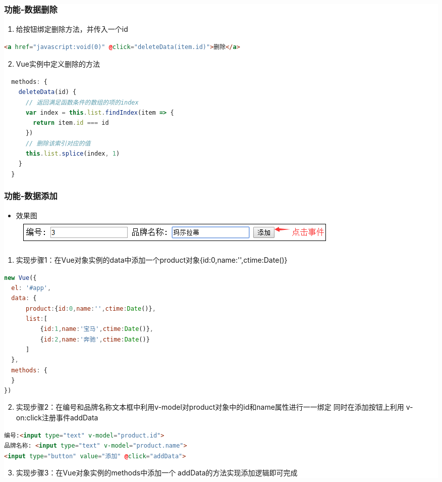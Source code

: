 ### 功能-数据删除

  1. 给按钮绑定删除方法，并传入一个id

  ```html
  <a href="javascript:void(0)" @click="deleteData(item.id)">删除</a>
  ```

  2. Vue实例中定义删除的方法
  ```js
    methods: {
      deleteData(id) {
        // 返回满足函数条件的数组的项的index
        var index = this.list.findIndex(item => {
          return item.id === id
        })
        // 删除该索引对应的值
        this.list.splice(index, 1)
      }
    }
  ```

### 功能-数据添加

  * 效果图</br>
    ![添加数据](./img/day01/添加数据.png)

  1. 实现步骤1：在Vue对象实例的data中添加一个product对象{id:0,name:'',ctime:Date()}

  ```js
 new Vue({
    el: '#app',
    data: {
        product:{id:0,name:'',ctime:Date()},        
        list:[
            {id:1,name:'宝马',ctime:Date()},
            {id:2,name:'奔驰',ctime:Date()}
        ]
    },
    methods: {      
    }
  })
  ```

  2. 实现步骤2：在编号和品牌名称文本框中利用v-model对product对象中的id和name属性进行一一绑定 同时在添加按钮上利用 v-on:click注册事件addData

  ```html
  编号:<input type="text" v-model="product.id">
  品牌名称: <input type="text" v-model="product.name">
  <input type="button" value="添加" @click="addData">
  ```

  3. 实现步骤3：在Vue对象实例的methods中添加一个 addData的方法实现添加逻辑即可完成
